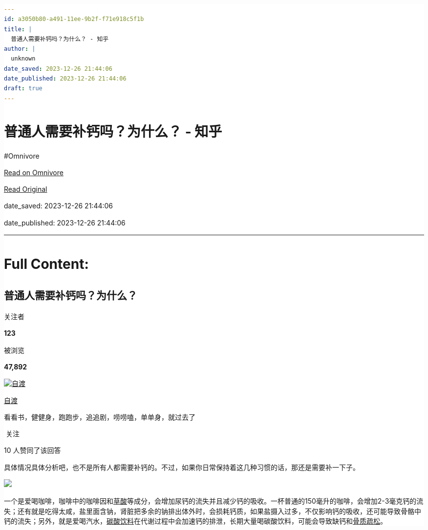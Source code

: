 ```yaml
---
id: a3050b80-a491-11ee-9b2f-f71e918c5f1b
title: |
  普通人需要补钙吗？为什么？ - 知乎
author: |
  unknown
date_saved: 2023-12-26 21:44:06
date_published: 2023-12-26 21:44:06
draft: true
---
```


# 普通人需要补钙吗？为什么？ - 知乎
#Omnivore

[Read on Omnivore](https://omnivore.app/me/-18caa61e17b)

[Read Original](https://www.zhihu.com/question/636820391/answer/3340058382)

date_saved: 2023-12-26 21:44:06

date_published: 2023-12-26 21:44:06

--- 

# Full Content: 

## 普通人需要补钙吗？为什么？

关注者

**123**

被浏览

**47,892**

[![自渡](https://proxy-prod.omnivore-image-cache.app/0x0,sriPJFFfVTRg3eys35GX6mGLU5qkAvs0Z0mvlJhJtrfs/https://picx.zhimg.com/v2-354109492c1b68802dc15f16a0b5702b_l.jpg?source=2c26e567)](https://www.zhihu.com/people/qwerty-29-20-72)

[自渡](https://www.zhihu.com/people/qwerty-29-20-72)

看看书，健健身，跑跑步，追追剧，唠唠嗑，单单身，就过去了

​ 关注

10 人赞同了该回答

具体情况具体分析吧，也不是所有人都需要补钙的。不过，如果你日常保持着这几种习惯的话，那还是需要补一下子。

![](https://proxy-prod.omnivore-image-cache.app/385x385,swLDeSWZB3ps6yem6ya7ggBQp96GqI9AdjSc-OrG11aM/https://picx.zhimg.com/50/v2-9e41d54560ec751d2c245a52c38382a4_720w.jpg?source=2c26e567)

一个是爱喝咖啡，咖啡中的咖啡因和[草酸](https://www.zhihu.com/search?q=%E8%8D%89%E9%85%B8&search%5Fsource=Entity&hybrid%5Fsearch%5Fsource=Entity&hybrid%5Fsearch%5Fextra=%7B%22sourceType%22%3A%22answer%22%2C%22sourceId%22%3A3340058382%7D)等成分，会增加尿钙的流失并且减少钙的吸收。一杯普通的150毫升的咖啡，会增加2-3毫克钙的流失；还有就是吃得太咸，盐里面含钠，肾脏把多余的钠排出体外时，会损耗钙质，如果盐摄入过多，不仅影响钙的吸收，还可能导致骨骼中钙的流失；另外，就是爱喝汽水，[碳酸饮料](https://www.zhihu.com/search?q=%E7%A2%B3%E9%85%B8%E9%A5%AE%E6%96%99&search%5Fsource=Entity&hybrid%5Fsearch%5Fsource=Entity&hybrid%5Fsearch%5Fextra=%7B%22sourceType%22%3A%22answer%22%2C%22sourceId%22%3A3340058382%7D)在代谢过程中会加速钙的排泄，长期大量喝碳酸饮料，可能会导致缺钙和[骨质疏松](https://www.zhihu.com/search?q=%E9%AA%A8%E8%B4%A8%E7%96%8F%E6%9D%BE&search%5Fsource=Entity&hybrid%5Fsearch%5Fsource=Entity&hybrid%5Fsearch%5Fextra=%7B%22sourceType%22%3A%22answer%22%2C%22sourceId%22%3A3340058382%7D)。
